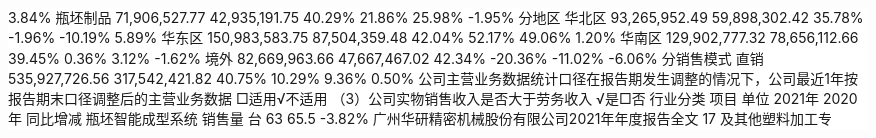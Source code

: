 3.84%
瓶坯制品
71,906,527.77
42,935,191.75
40.29%
21.86%
25.98%
-1.95%
分地区
华北区
93,265,952.49
59,898,302.42
35.78%
-1.96%
-10.19%
5.89%
华东区
150,983,583.75
87,504,359.48
42.04%
52.17%
49.06%
1.20%
华南区
129,902,777.32
78,656,112.66
39.45%
0.36%
3.12%
-1.62%
境外
82,669,963.66
47,667,467.02
42.34%
-20.36%
-11.02%
-6.06%
分销售模式
直销
535,927,726.56
317,542,421.82
40.75%
10.29%
9.36%
0.50%
公司主营业务数据统计口径在报告期发生调整的情况下，公司最近1年按报告期末口径调整后的主营业务数据
□适用√不适用
（3）公司实物销售收入是否大于劳务收入
√是□否
行业分类
项目
单位
2021年
2020年
同比增减
瓶坯智能成型系统
销售量
台
63
65.5
-3.82%
广州华研精密机械股份有限公司2021年年度报告全文
17
及其他塑料加工专
